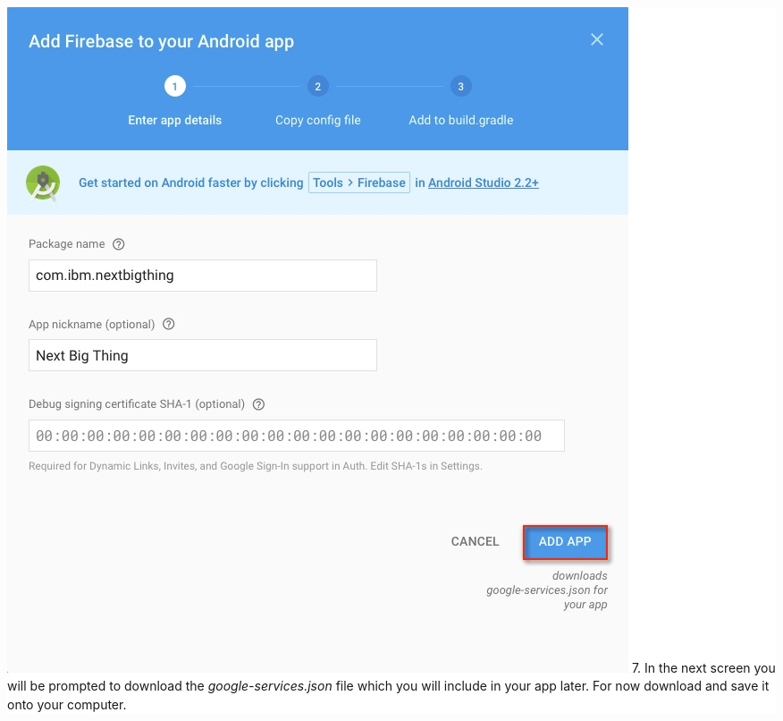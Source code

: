 ![Add Firebase to Android app](./images/addfirebasetoandroidapp.jpg)
7. In the next screen you will be prompted to download the *google-services.json* file which you will include in your app later.  For now download and save it onto your computer.